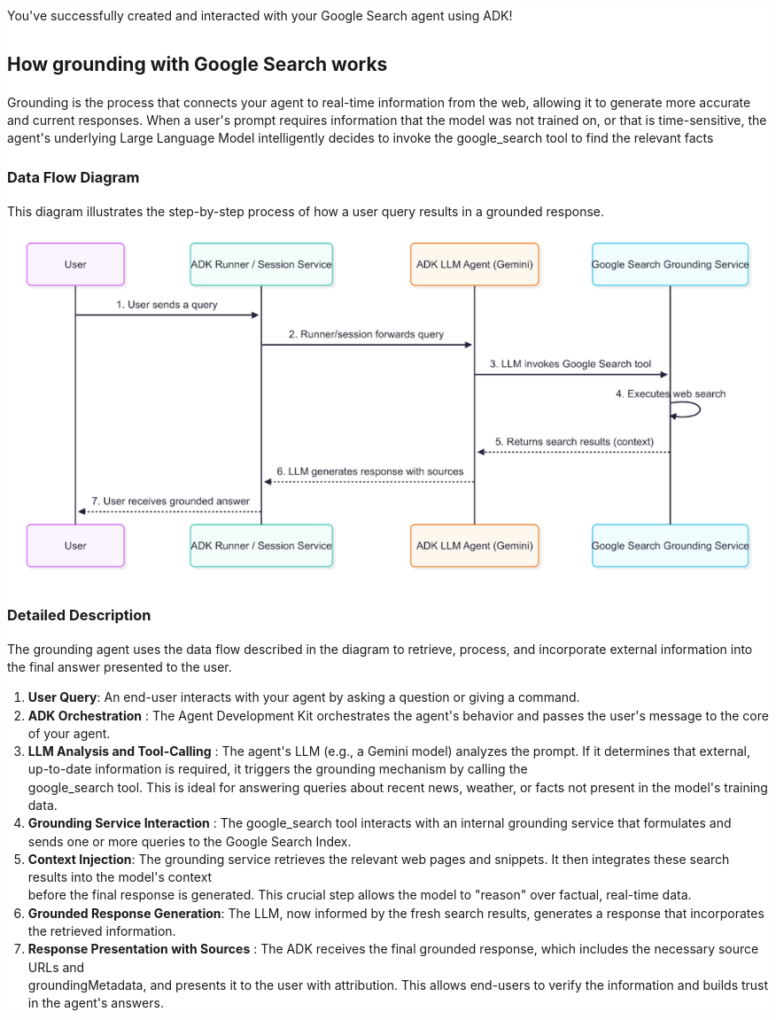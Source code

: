 You've successfully created and interacted with your Google Search agent using ADK!

## How grounding with Google Search works

Grounding is the process that connects your agent to real-time information from the web, allowing it to generate more accurate and current responses. When a user's prompt requires information that the model was not trained on, or that is time-sensitive, the agent's underlying Large Language Model intelligently decides to invoke the google\_search tool to find the relevant facts

### **Data Flow Diagram**

This diagram illustrates the step-by-step process of how a user query results in a grounded response.

![](../assets/google_search_grd_dataflow.png)

### **Detailed Description**

The grounding agent uses the data flow described in the diagram to retrieve, process, and incorporate external information into the final answer presented to the user.

1. **User Query**: An end-user interacts with your agent by asking a question or giving a command.  
2. **ADK Orchestration** : The Agent Development Kit orchestrates the agent's behavior and passes the user's message to the core of your agent.  
3. **LLM Analysis and Tool-Calling** : The agent's LLM (e.g., a Gemini model) analyzes the prompt. If it determines that external, up-to-date information is required, it triggers the grounding mechanism by calling the  
    google\_search tool. This is ideal for answering queries about recent news, weather, or facts not present in the model's training data.  
4. **Grounding Service Interaction** : The google\_search tool interacts with an internal grounding service that formulates and sends one or more queries to the Google Search Index.  
5. **Context Injection**: The grounding service retrieves the relevant web pages and snippets. It then integrates these search results into the model's context  
    before the final response is generated. This crucial step allows the model to "reason" over factual, real-time data.  
6. **Grounded Response Generation**: The LLM, now informed by the fresh search results, generates a response that incorporates the retrieved information.  
7. **Response Presentation with Sources** : The ADK receives the final grounded response, which includes the necessary source URLs and   
   groundingMetadata, and presents it to the user with attribution. This allows end-users to verify the information and builds trust in the agent's answers.
